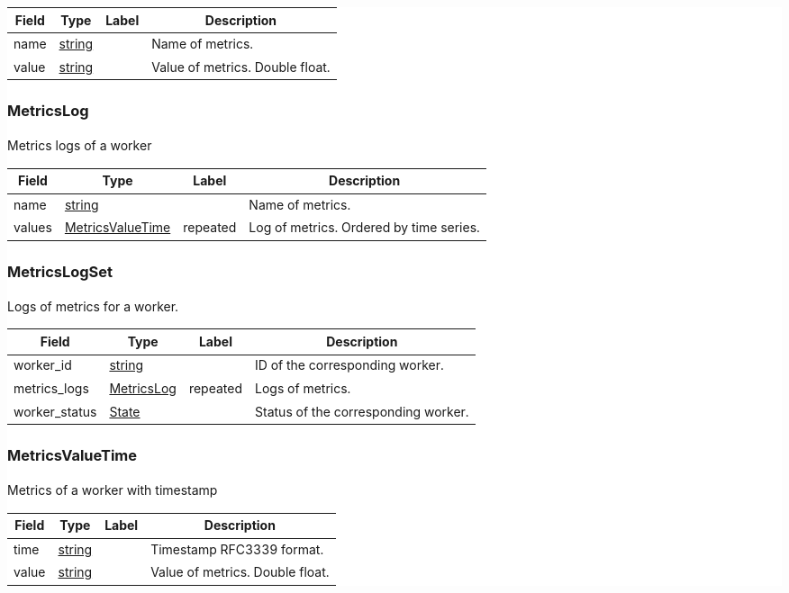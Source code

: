 
| Field | Type | Label | Description |
| ----- | ---- | ----- | ----------- |
| name | [string](#string) |  | Name of metrics. |
| value | [string](#string) |  | Value of metrics. Double float. |






<a name="api.MetricsLog"/>

### MetricsLog
Metrics logs of a worker


| Field | Type | Label | Description |
| ----- | ---- | ----- | ----------- |
| name | [string](#string) |  | Name of metrics. |
| values | [MetricsValueTime](#api.MetricsValueTime) | repeated | Log of metrics. Ordered by time series. |






<a name="api.MetricsLogSet"/>

### MetricsLogSet
Logs of metrics for a worker.


| Field | Type | Label | Description |
| ----- | ---- | ----- | ----------- |
| worker_id | [string](#string) |  | ID of the corresponding worker. |
| metrics_logs | [MetricsLog](#api.MetricsLog) | repeated | Logs of metrics. |
| worker_status | [State](#api.State) |  | Status of the corresponding worker. |






<a name="api.MetricsValueTime"/>

### MetricsValueTime
Metrics of a worker with timestamp


| Field | Type | Label | Description |
| ----- | ---- | ----- | ----------- |
| time | [string](#string) |  | Timestamp RFC3339 format. |
| value | [string](#string) |  | Value of metrics. Double float. |


